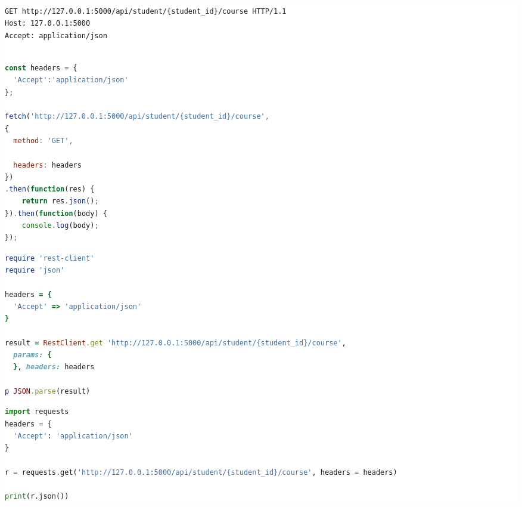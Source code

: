 ```http
GET http://127.0.0.1:5000/api/student/{student_id}/course HTTP/1.1
Host: 127.0.0.1:5000
Accept: application/json

```

```javascript

const headers = {
  'Accept':'application/json'
};

fetch('http://127.0.0.1:5000/api/student/{student_id}/course',
{
  method: 'GET',

  headers: headers
})
.then(function(res) {
    return res.json();
}).then(function(body) {
    console.log(body);
});

```

```ruby
require 'rest-client'
require 'json'

headers = {
  'Accept' => 'application/json'
}

result = RestClient.get 'http://127.0.0.1:5000/api/student/{student_id}/course',
  params: {
  }, headers: headers

p JSON.parse(result)

```

```python
import requests
headers = {
  'Accept': 'application/json'
}

r = requests.get('http://127.0.0.1:5000/api/student/{student_id}/course', headers = headers)

print(r.json())

```
